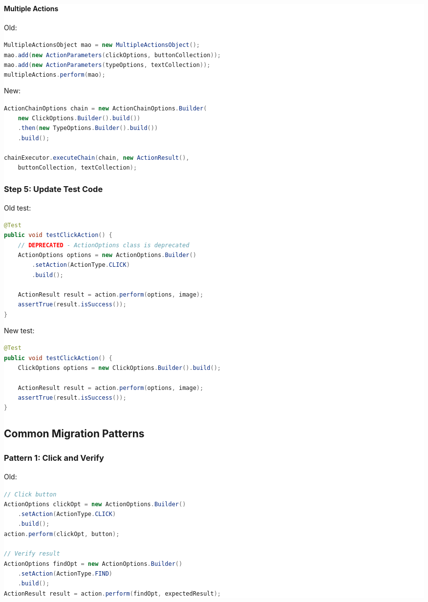 #### Multiple Actions

Old:
```java
MultipleActionsObject mao = new MultipleActionsObject();
mao.add(new ActionParameters(clickOptions, buttonCollection));
mao.add(new ActionParameters(typeOptions, textCollection));
multipleActions.perform(mao);
```

New:
```java
ActionChainOptions chain = new ActionChainOptions.Builder(
    new ClickOptions.Builder().build())
    .then(new TypeOptions.Builder().build())
    .build();

chainExecutor.executeChain(chain, new ActionResult(),
    buttonCollection, textCollection);
```

### Step 5: Update Test Code

Old test:
```java
@Test
public void testClickAction() {
    // DEPRECATED - ActionOptions class is deprecated
    ActionOptions options = new ActionOptions.Builder()
        .setAction(ActionType.CLICK)
        .build();
    
    ActionResult result = action.perform(options, image);
    assertTrue(result.isSuccess());
}
```

New test:
```java
@Test
public void testClickAction() {
    ClickOptions options = new ClickOptions.Builder().build();
    
    ActionResult result = action.perform(options, image);
    assertTrue(result.isSuccess());
}
```

## Common Migration Patterns

### Pattern 1: Click and Verify

Old:
```java
// Click button
ActionOptions clickOpt = new ActionOptions.Builder()
    .setAction(ActionType.CLICK)
    .build();
action.perform(clickOpt, button);

// Verify result
ActionOptions findOpt = new ActionOptions.Builder()
    .setAction(ActionType.FIND)
    .build();
ActionResult result = action.perform(findOpt, expectedResult);
```
